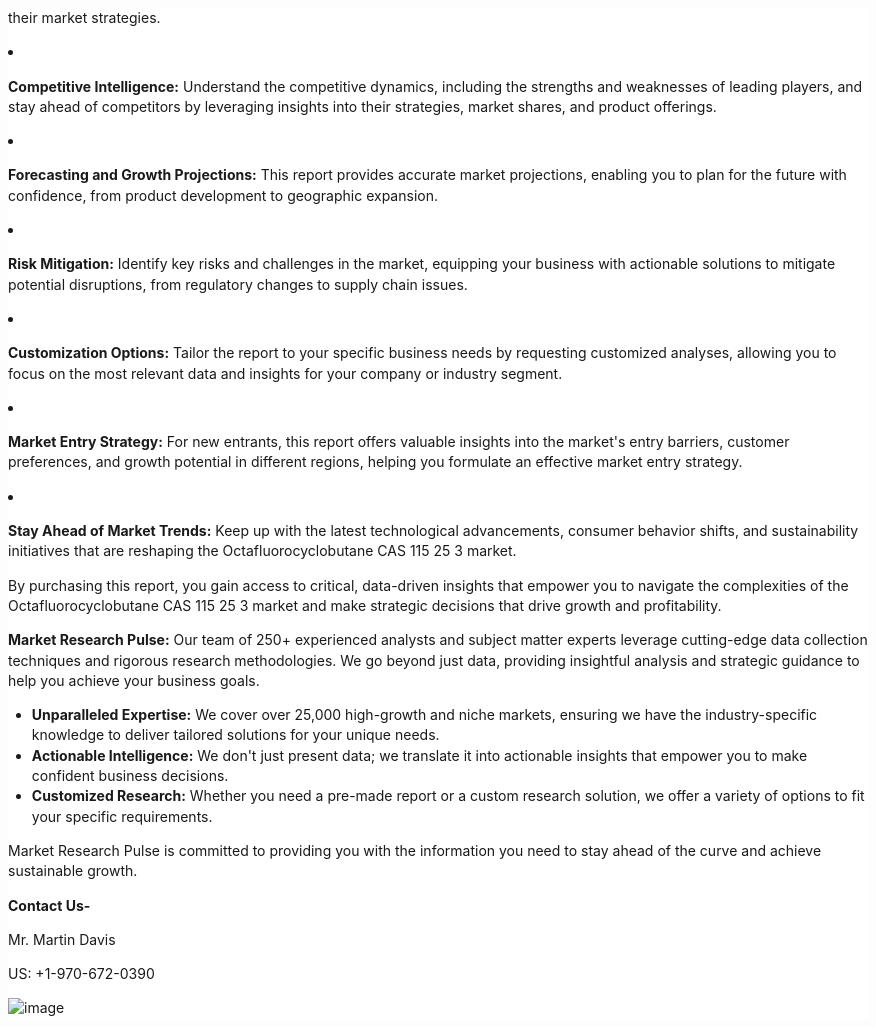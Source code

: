 their market strategies.</p></li><li><p><strong>Competitive Intelligence:</strong> Understand the competitive dynamics, including the strengths and weaknesses of leading players, and stay ahead of competitors by leveraging insights into their strategies, market shares, and product offerings.</p></li><li><p><strong>Forecasting and Growth Projections:</strong> This report provides accurate market projections, enabling you to plan for the future with confidence, from product development to geographic expansion.</p></li><li><p><strong>Risk Mitigation:</strong> Identify key risks and challenges in the market, equipping your business with actionable solutions to mitigate potential disruptions, from regulatory changes to supply chain issues.</p></li><li><p><strong>Customization Options:</strong> Tailor the report to your specific business needs by requesting customized analyses, allowing you to focus on the most relevant data and insights for your company or industry segment.</p></li><li><p><strong>Market Entry Strategy:</strong> For new entrants, this report offers valuable insights into the market's entry barriers, customer preferences, and growth potential in different regions, helping you formulate an effective market entry strategy.</p></li><li><p><strong>Stay Ahead of Market Trends:</strong> Keep up with the latest technological advancements, consumer behavior shifts, and sustainability initiatives that are reshaping the Octafluorocyclobutane CAS 115 25 3 market.</p></li></ol><p>By purchasing this report, you gain access to critical, data-driven insights that empower you to navigate the complexities of the Octafluorocyclobutane CAS 115 25 3 market and make strategic decisions that drive growth and profitability.</p><p><strong>Market Research Pulse:</strong>&nbsp;Our team of 250+ experienced analysts and subject matter experts leverage cutting-edge data collection techniques and rigorous research methodologies. We go beyond just data, providing insightful analysis and strategic guidance to help you achieve your business goals.</p><ul><li><strong>Unparalleled Expertise:</strong>&nbsp;We cover over 25,000 high-growth and niche markets, ensuring we have the industry-specific knowledge to deliver tailored solutions for your unique needs.</li><li><strong>Actionable Intelligence:</strong>&nbsp;We don't just present data; we translate it into actionable insights that empower you to make confident business decisions.</li><li><strong>Customized Research:</strong>&nbsp;Whether you need a pre-made report or a custom research solution, we offer a variety of options to fit your specific requirements.</li></ul><p>Market Research Pulse is committed to providing you with the information you need to stay ahead of the curve and achieve sustainable growth.</p><p><strong>Contact Us-</strong></p><p>Mr. Martin Davis</p><p>US: +1-970-672-0390</p>
![image](https://github.com/user-attachments/assets/9bd1b91c-1584-431b-8d78-2451fb1d6869)
